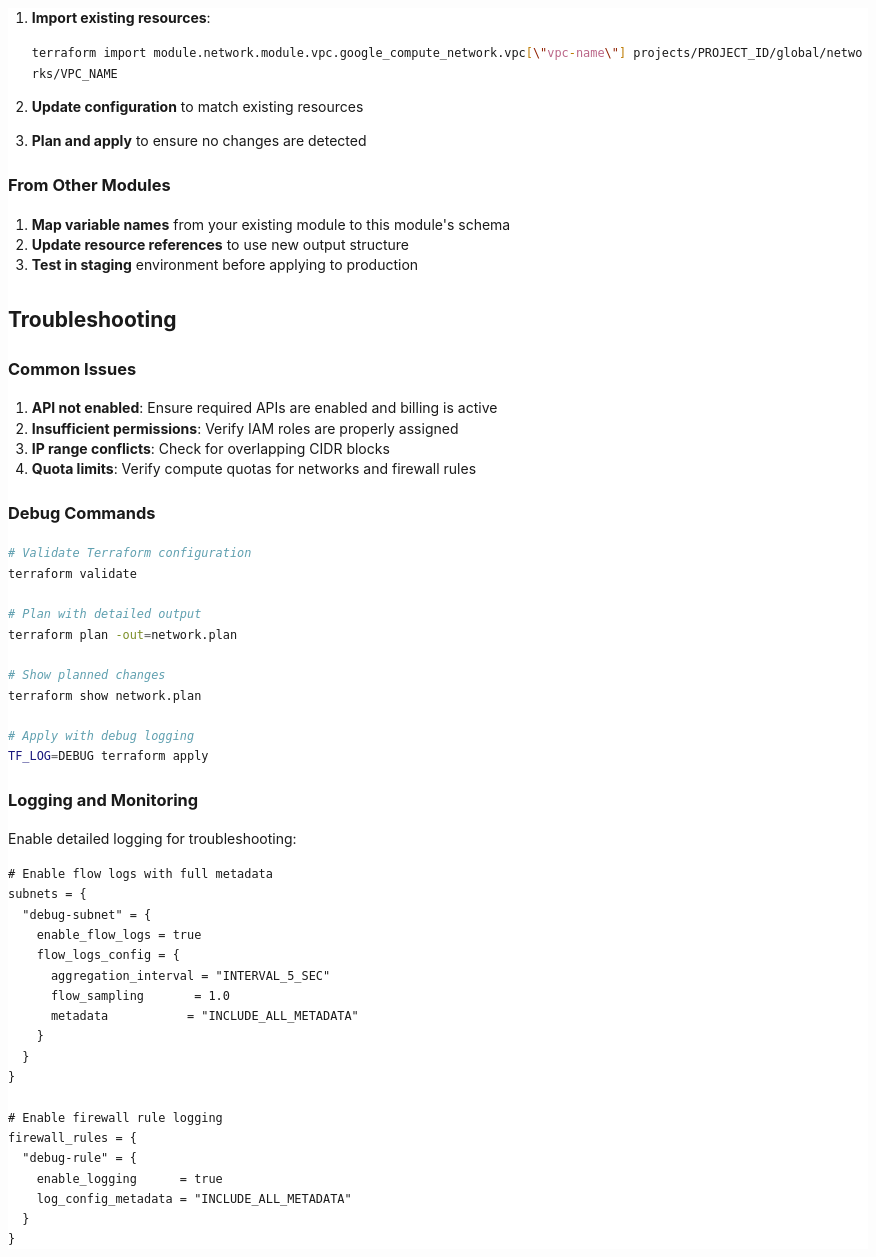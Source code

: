 1. **Import existing resources**:
   ```bash
   terraform import module.network.module.vpc.google_compute_network.vpc[\"vpc-name\"] projects/PROJECT_ID/global/networks/VPC_NAME
   ```

2. **Update configuration** to match existing resources

3. **Plan and apply** to ensure no changes are detected

### From Other Modules

1. **Map variable names** from your existing module to this module's schema
2. **Update resource references** to use new output structure
3. **Test in staging** environment before applying to production

## Troubleshooting

### Common Issues

1. **API not enabled**: Ensure required APIs are enabled and billing is active
2. **Insufficient permissions**: Verify IAM roles are properly assigned
3. **IP range conflicts**: Check for overlapping CIDR blocks
4. **Quota limits**: Verify compute quotas for networks and firewall rules

### Debug Commands

```bash
# Validate Terraform configuration
terraform validate

# Plan with detailed output
terraform plan -out=network.plan

# Show planned changes
terraform show network.plan

# Apply with debug logging
TF_LOG=DEBUG terraform apply
```

### Logging and Monitoring

Enable detailed logging for troubleshooting:

```hcl
# Enable flow logs with full metadata
subnets = {
  "debug-subnet" = {
    enable_flow_logs = true
    flow_logs_config = {
      aggregation_interval = "INTERVAL_5_SEC"
      flow_sampling       = 1.0
      metadata           = "INCLUDE_ALL_METADATA"
    }
  }
}

# Enable firewall rule logging
firewall_rules = {
  "debug-rule" = {
    enable_logging      = true
    log_config_metadata = "INCLUDE_ALL_METADATA"
  }
}
```
